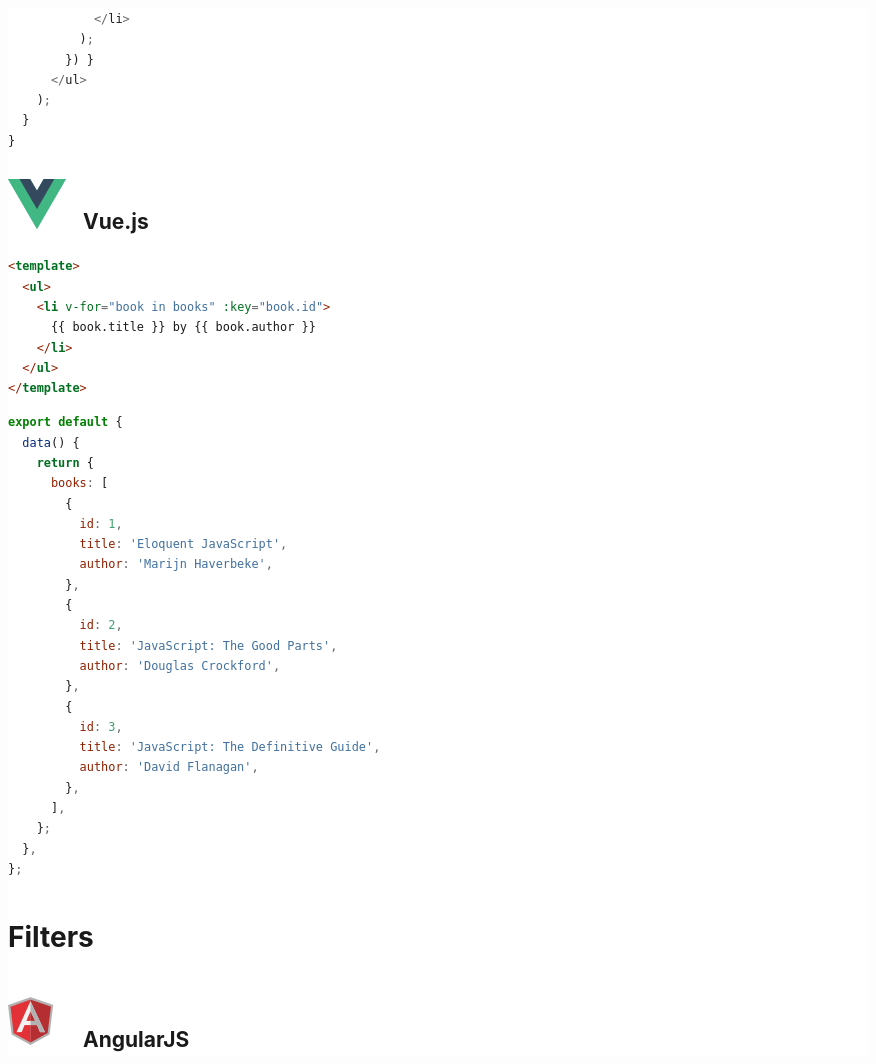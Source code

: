 ```jsx
            </li>
          );
        }) }
      </ul>
    );
  }
}
```

## ![vue] Vue.js

```html
<template>
  <ul>
    <li v-for="book in books" :key="book.id">
      {{ book.title }} by {{ book.author }}
    </li>
  </ul>
</template>
```

```js
export default {
  data() {
    return {
      books: [
        {
          id: 1,
          title: 'Eloquent JavaScript',
          author: 'Marijn Haverbeke',
        },
        {
          id: 2,
          title: 'JavaScript: The Good Parts',
          author: 'Douglas Crockford',
        },
        {
          id: 3,
          title: 'JavaScript: The Definitive Guide',
          author: 'David Flanagan',
        },
      ],
    };
  },
};
```

# Filters

## ![angular.js] AngularJS


[angular.js]: ./assets/logos/angularjs-small.svg
[angular]: ./assets/logos/angular-small.svg
[react]: ./assets/logos/react-small.svg
[vue]: ./assets/logos/vue-small.svg